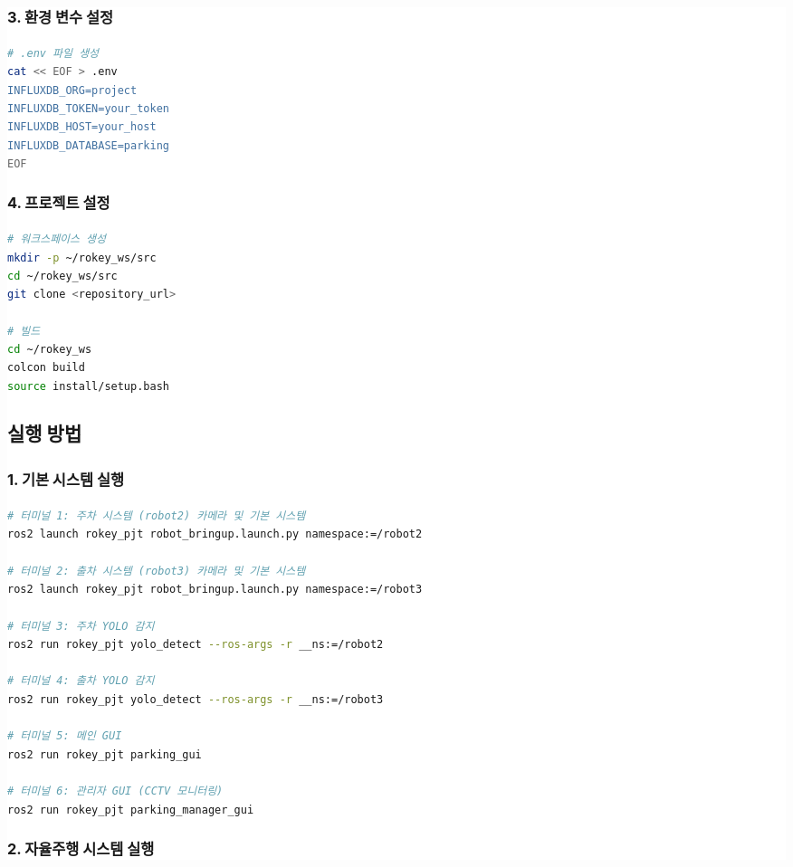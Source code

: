 ### 3. 환경 변수 설정

```bash
# .env 파일 생성
cat << EOF > .env
INFLUXDB_ORG=project
INFLUXDB_TOKEN=your_token
INFLUXDB_HOST=your_host
INFLUXDB_DATABASE=parking
EOF
```

### 4. 프로젝트 설정

```bash
# 워크스페이스 생성
mkdir -p ~/rokey_ws/src
cd ~/rokey_ws/src
git clone <repository_url>

# 빌드
cd ~/rokey_ws
colcon build
source install/setup.bash
```

## 실행 방법

### 1. 기본 시스템 실행

```bash
# 터미널 1: 주차 시스템 (robot2) 카메라 및 기본 시스템
ros2 launch rokey_pjt robot_bringup.launch.py namespace:=/robot2

# 터미널 2: 출차 시스템 (robot3) 카메라 및 기본 시스템
ros2 launch rokey_pjt robot_bringup.launch.py namespace:=/robot3

# 터미널 3: 주차 YOLO 감지
ros2 run rokey_pjt yolo_detect --ros-args -r __ns:=/robot2

# 터미널 4: 출차 YOLO 감지
ros2 run rokey_pjt yolo_detect --ros-args -r __ns:=/robot3

# 터미널 5: 메인 GUI
ros2 run rokey_pjt parking_gui

# 터미널 6: 관리자 GUI (CCTV 모니터링)
ros2 run rokey_pjt parking_manager_gui
```

### 2. 자율주행 시스템 실행
